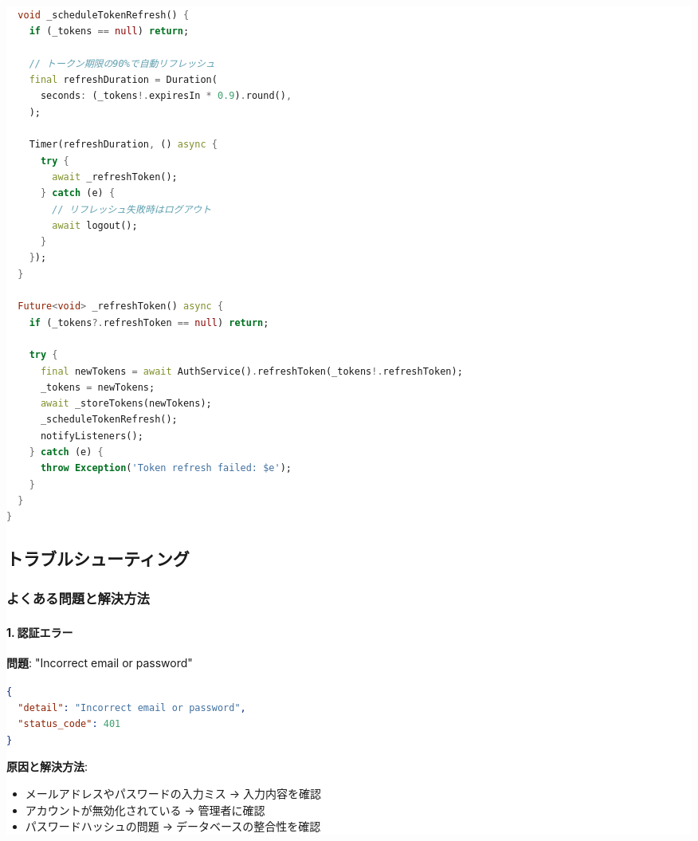 ```dart
  void _scheduleTokenRefresh() {
    if (_tokens == null) return;
    
    // トークン期限の90%で自動リフレッシュ
    final refreshDuration = Duration(
      seconds: (_tokens!.expiresIn * 0.9).round(),
    );
    
    Timer(refreshDuration, () async {
      try {
        await _refreshToken();
      } catch (e) {
        // リフレッシュ失敗時はログアウト
        await logout();
      }
    });
  }
  
  Future<void> _refreshToken() async {
    if (_tokens?.refreshToken == null) return;
    
    try {
      final newTokens = await AuthService().refreshToken(_tokens!.refreshToken);
      _tokens = newTokens;
      await _storeTokens(newTokens);
      _scheduleTokenRefresh();
      notifyListeners();
    } catch (e) {
      throw Exception('Token refresh failed: $e');
    }
  }
}
```

## トラブルシューティング

### よくある問題と解決方法

#### **1. 認証エラー**

**問題**: "Incorrect email or password"
```json
{
  "detail": "Incorrect email or password",
  "status_code": 401
}
```

**原因と解決方法**:
- メールアドレスやパスワードの入力ミス → 入力内容を確認
- アカウントが無効化されている → 管理者に確認
- パスワードハッシュの問題 → データベースの整合性を確認
